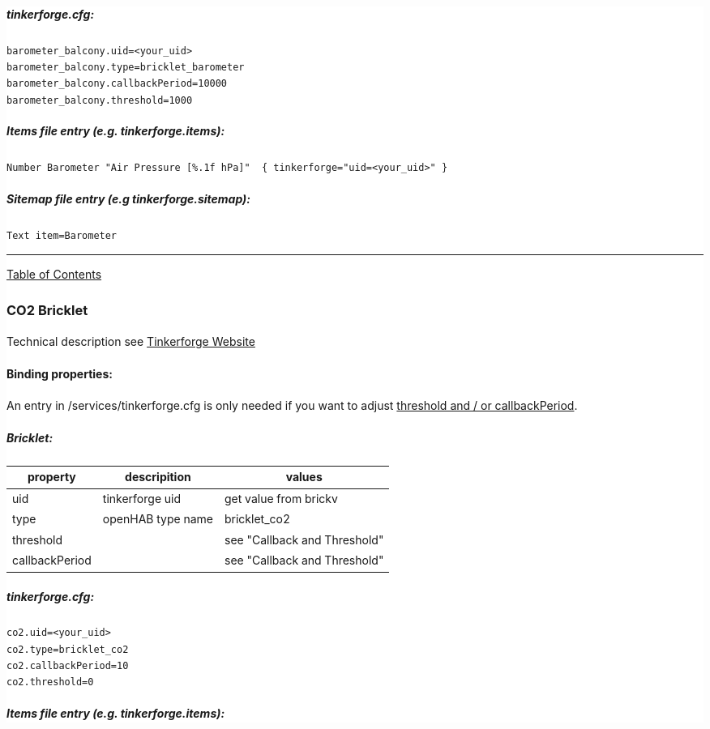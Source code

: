 ##### tinkerforge.cfg:

```
barometer_balcony.uid=<your_uid>
barometer_balcony.type=bricklet_barometer
barometer_balcony.callbackPeriod=10000
barometer_balcony.threshold=1000
```

##### Items file entry (e.g. tinkerforge.items):

```
Number Barometer "Air Pressure [%.1f hPa]"  { tinkerforge="uid=<your_uid>" }
```

##### Sitemap file entry (e.g tinkerforge.sitemap):

```
Text item=Barometer
```

---
[Table of Contents](#table-of-contents)

### CO2 Bricklet

Technical description see [Tinkerforge Website](http://www.tinkerforge.com/en/doc/Hardware/Bricklets/CO2.html)

#### Binding properties:

An entry in /services/tinkerforge.cfg is only needed if you want to adjust [threshold and / or callbackPeriod](#callback-and-threshold).

##### Bricklet:

| property | descripition | values |
|----------|--------------|--------|
| uid | tinkerforge uid | get value from brickv |
| type | openHAB type name | bricklet_co2 |
| threshold | | see "Callback and Threshold" |
| callbackPeriod | | see "Callback and Threshold" |

##### tinkerforge.cfg:

```
co2.uid=<your_uid>
co2.type=bricklet_co2
co2.callbackPeriod=10
co2.threshold=0
```

##### Items file entry (e.g. tinkerforge.items):

